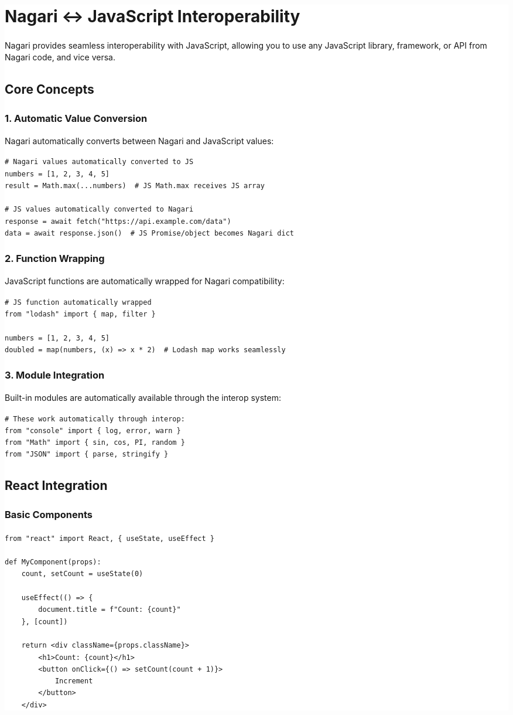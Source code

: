 # Nagari ↔ JavaScript Interoperability

Nagari provides seamless interoperability with JavaScript, allowing you to use any JavaScript library, framework, or API from Nagari code, and vice versa.

## Core Concepts

### 1. Automatic Value Conversion

Nagari automatically converts between Nagari and JavaScript values:

```nagari
# Nagari values automatically converted to JS
numbers = [1, 2, 3, 4, 5]
result = Math.max(...numbers)  # JS Math.max receives JS array

# JS values automatically converted to Nagari
response = await fetch("https://api.example.com/data")
data = await response.json()  # JS Promise/object becomes Nagari dict
```

### 2. Function Wrapping

JavaScript functions are automatically wrapped for Nagari compatibility:

```nagari
# JS function automatically wrapped
from "lodash" import { map, filter }

numbers = [1, 2, 3, 4, 5]
doubled = map(numbers, (x) => x * 2)  # Lodash map works seamlessly
```

### 3. Module Integration

Built-in modules are automatically available through the interop system:

```nagari
# These work automatically through interop:
from "console" import { log, error, warn }
from "Math" import { sin, cos, PI, random }
from "JSON" import { parse, stringify }
```

## React Integration

### Basic Components

```nagari
from "react" import React, { useState, useEffect }

def MyComponent(props):
    count, setCount = useState(0)

    useEffect(() => {
        document.title = f"Count: {count}"
    }, [count])

    return <div className={props.className}>
        <h1>Count: {count}</h1>
        <button onClick={() => setCount(count + 1)}>
            Increment
        </button>
    </div>

```
